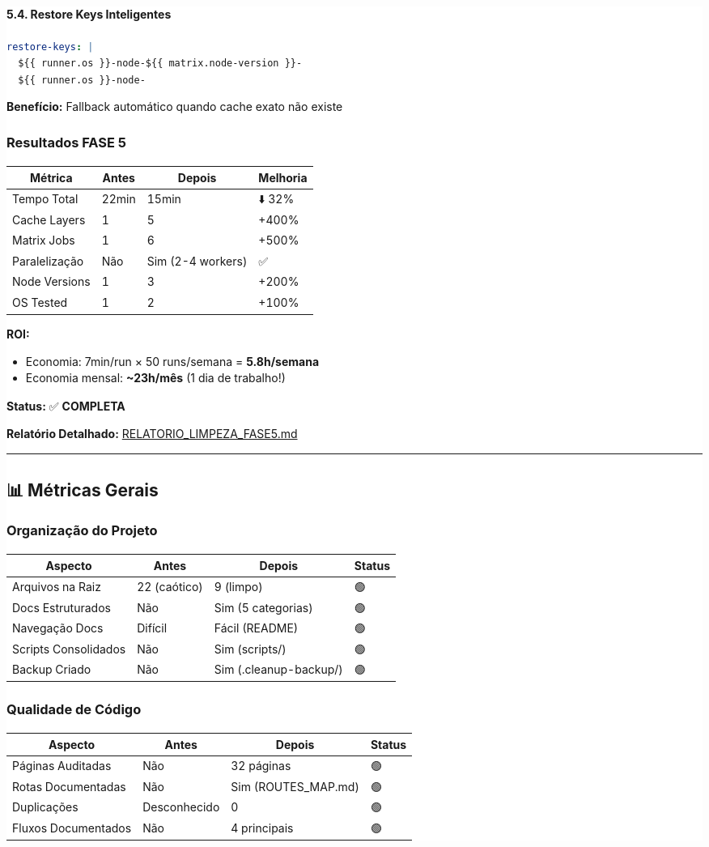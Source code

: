 #### 5.4. Restore Keys Inteligentes
```yaml
restore-keys: |
  ${{ runner.os }}-node-${{ matrix.node-version }}-
  ${{ runner.os }}-node-
```

**Benefício:** Fallback automático quando cache exato não existe

### Resultados FASE 5

| Métrica | Antes | Depois | Melhoria |
|---------|-------|--------|----------|
| Tempo Total | 22min | 15min | ⬇️ 32% |
| Cache Layers | 1 | 5 | +400% |
| Matrix Jobs | 1 | 6 | +500% |
| Paralelização | Não | Sim (2-4 workers) | ✅ |
| Node Versions | 1 | 3 | +200% |
| OS Tested | 1 | 2 | +100% |

**ROI:**
- Economia: 7min/run × 50 runs/semana = **5.8h/semana**
- Economia mensal: **~23h/mês** (1 dia de trabalho!)

**Status:** ✅ **COMPLETA**

**Relatório Detalhado:** [RELATORIO_LIMPEZA_FASE5.md](./RELATORIO_LIMPEZA_FASE5.md)

---

## 📊 Métricas Gerais

### Organização do Projeto

| Aspecto | Antes | Depois | Status |
|---------|-------|--------|--------|
| Arquivos na Raiz | 22 (caótico) | 9 (limpo) | 🟢 |
| Docs Estruturados | Não | Sim (5 categorias) | 🟢 |
| Navegação Docs | Difícil | Fácil (README) | 🟢 |
| Scripts Consolidados | Não | Sim (scripts/) | 🟢 |
| Backup Criado | Não | Sim (.cleanup-backup/) | 🟢 |

### Qualidade de Código

| Aspecto | Antes | Depois | Status |
|---------|-------|--------|--------|
| Páginas Auditadas | Não | 32 páginas | 🟢 |
| Rotas Documentadas | Não | Sim (ROUTES_MAP.md) | 🟢 |
| Duplicações | Desconhecido | 0 | 🟢 |
| Fluxos Documentados | Não | 4 principais | 🟢 |

